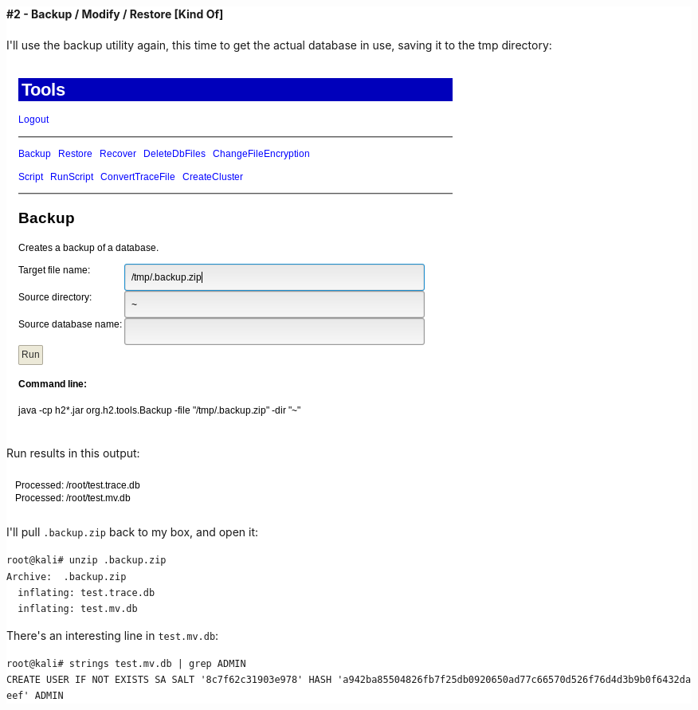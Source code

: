 #### #2 - Backup / Modify / Restore \[Kind Of\]

I'll use the backup utility again, this time to get the actual database
in use, saving it to the tmp directory:

![](/img/1543526305279.png)

Run results in this output:

![](/img/1543526366443.png)

I'll pull `.backup.zip` back to my box, and open it:



    root@kali# unzip .backup.zip
    Archive:  .backup.zip
      inflating: test.trace.db
      inflating: test.mv.db



There's an interesting line in `test.mv.db`:



    root@kali# strings test.mv.db | grep ADMIN
    CREATE USER IF NOT EXISTS SA SALT '8c7f62c31903e978' HASH 'a942ba85504826fb7f25db0920650ad77c66570d526f76d4d3b9b0f6432daeef' ADMIN

